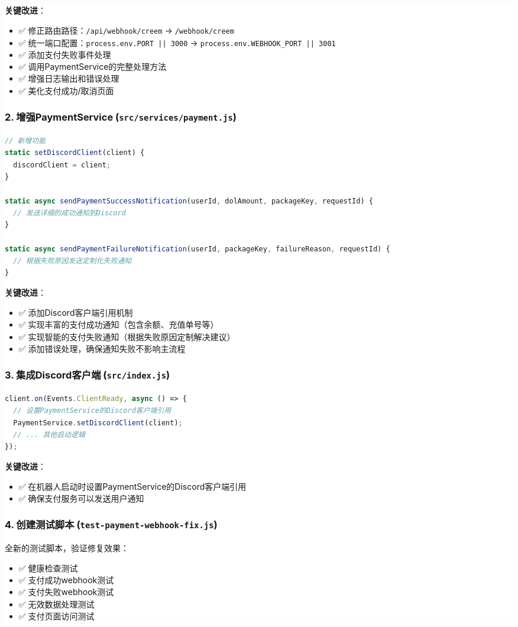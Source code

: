 **关键改进**：
- ✅ 修正路由路径：`/api/webhook/creem` → `/webhook/creem`
- ✅ 统一端口配置：`process.env.PORT || 3000` → `process.env.WEBHOOK_PORT || 3001`
- ✅ 添加支付失败事件处理
- ✅ 调用PaymentService的完整处理方法
- ✅ 增强日志输出和错误处理
- ✅ 美化支付成功/取消页面

### **2. 增强PaymentService (`src/services/payment.js`)**

```javascript
// 新增功能
static setDiscordClient(client) {
  discordClient = client;
}

static async sendPaymentSuccessNotification(userId, dolAmount, packageKey, requestId) {
  // 发送详细的成功通知到Discord
}

static async sendPaymentFailureNotification(userId, packageKey, failureReason, requestId) {
  // 根据失败原因发送定制化失败通知
}
```

**关键改进**：
- ✅ 添加Discord客户端引用机制
- ✅ 实现丰富的支付成功通知（包含余额、充值单号等）
- ✅ 实现智能的支付失败通知（根据失败原因定制解决建议）
- ✅ 添加错误处理，确保通知失败不影响主流程

### **3. 集成Discord客户端 (`src/index.js`)**

```javascript
client.on(Events.ClientReady, async () => {
  // 设置PaymentService的Discord客户端引用
  PaymentService.setDiscordClient(client);
  // ... 其他启动逻辑
});
```

**关键改进**：
- ✅ 在机器人启动时设置PaymentService的Discord客户端引用
- ✅ 确保支付服务可以发送用户通知

### **4. 创建测试脚本 (`test-payment-webhook-fix.js`)**

全新的测试脚本，验证修复效果：
- ✅ 健康检查测试
- ✅ 支付成功webhook测试  
- ✅ 支付失败webhook测试
- ✅ 无效数据处理测试
- ✅ 支付页面访问测试
